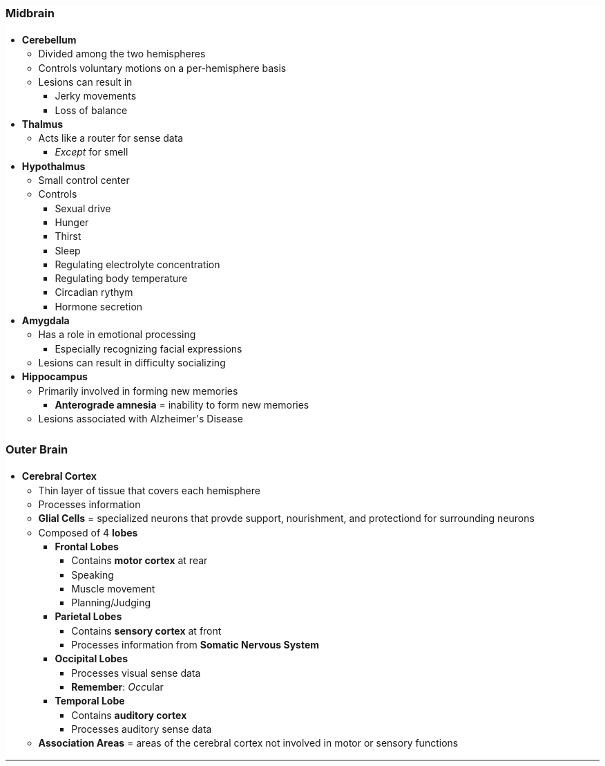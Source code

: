 ### Midbrain
- **Cerebellum**
    * Divided among the two hemispheres
    * Controls voluntary motions on a per-hemisphere basis
    * Lesions can result in
        + Jerky movements
        + Loss of balance
- **Thalmus**
    * Acts like a router for sense data
        + *Except* for smell
- **Hypothalmus**
    * Small control center
    * Controls
        + Sexual drive
        + Hunger
        + Thirst
        + Sleep
        + Regulating electrolyte concentration
        + Regulating body temperature
        + Circadian rythym
        + Hormone secretion
- **Amygdala**
    * Has a role in emotional processing
        + Especially recognizing facial expressions
    * Lesions can result in difficulty socializing
- **Hippocampus**
    * Primarily involved in forming new memories
        * **Anterograde amnesia** = inability to form new memories
    * Lesions associated with Alzheimer's Disease

### Outer Brain
- **Cerebral Cortex**
    * Thin layer of tissue that covers each hemisphere
    * Processes information
    * **Glial Cells** = specialized neurons that provde support, nourishment, and protectiond for surrounding neurons
    * Composed of 4 **lobes**
        + **Frontal Lobes**
            - Contains **motor cortex** at rear
            - Speaking
            - Muscle movement
            - Planning/Judging
        + **Parietal Lobes**
            - Contains **sensory cortex** at front
            - Processes information from **Somatic Nervous System**
        + **Occipital Lobes**
            - Processes visual sense data
            - **Remember**: *Occ*ular
        + **Temporal Lobe**
            - Contains **auditory cortex**
            - Processes auditory sense data
    * **Association Areas** = areas of the cerebral cortex not involved in motor or sensory functions

---